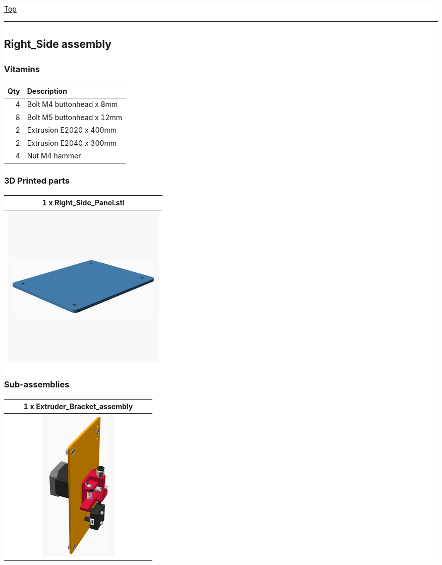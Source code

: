 <span></span>
[Top](#TOP)

---
<a name="Right_Side_assembly"></a>

## Right_Side assembly

### Vitamins

| Qty | Description |
|----:|:------------|
|   4 | Bolt M4 buttonhead x  8mm |
|   8 | Bolt M5 buttonhead x 12mm |
|   2 | Extrusion E2020 x 400mm |
|   2 | Extrusion E2040 x 300mm |
|   4 | Nut M4 hammer |

### 3D Printed parts

| 1 x Right_Side_Panel.stl |
|----------|
| ![Right_Side_Panel.stl](stls/Right_Side_Panel.png) |

### Sub-assemblies

| 1 x Extruder_Bracket_assembly |
|----------|
| ![Extruder_Bracket_assembled](assemblies/Extruder_Bracket_assembled_tn.png) |
